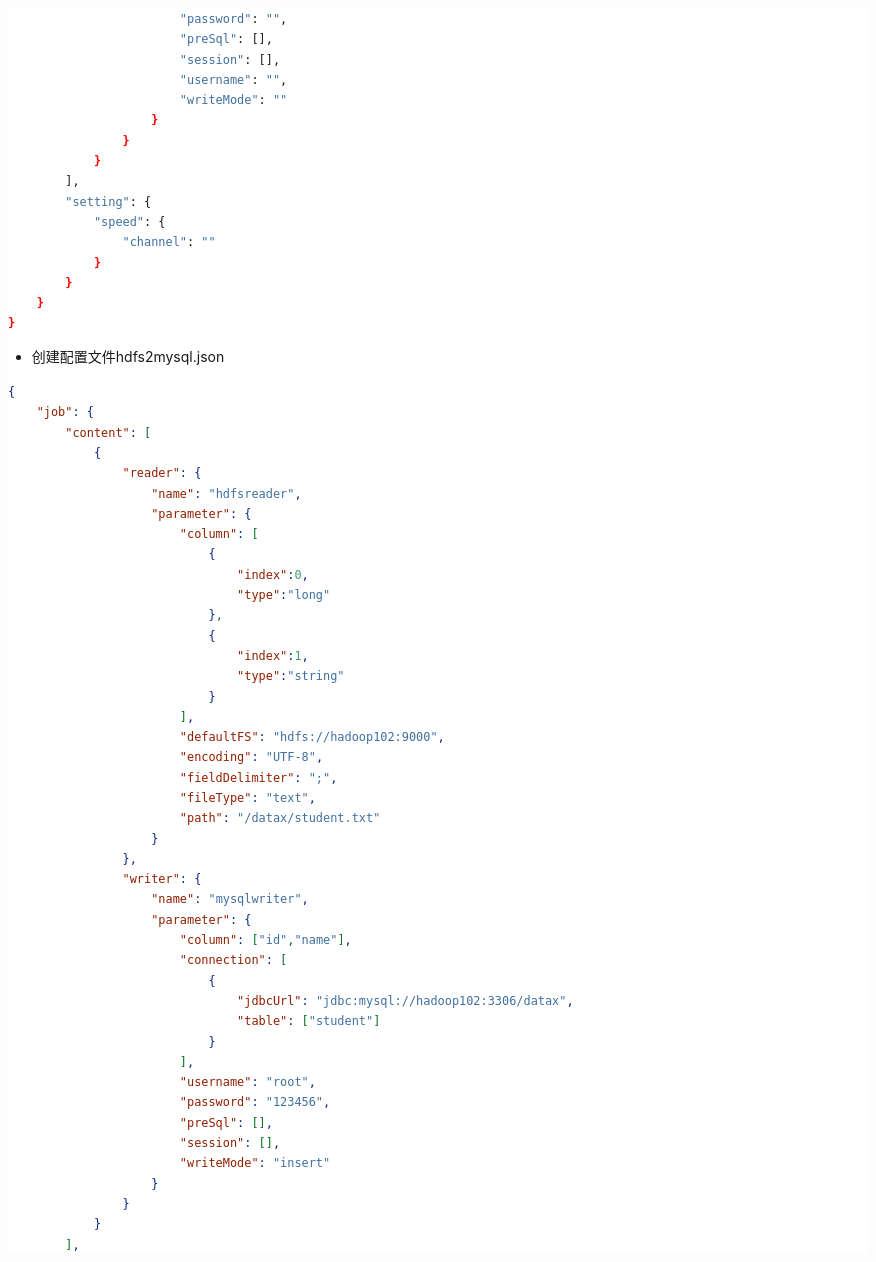 ```bash
                        "password": "", 
                        "preSql": [], 
                        "session": [], 
                        "username": "", 
                        "writeMode": ""
                    }
                }
            }
        ], 
        "setting": {
            "speed": {
                "channel": ""
            }
        }
    }
}
```

- 创建配置文件hdfs2mysql.json

```json
{
    "job": {
        "content": [
            {
                "reader": {
                    "name": "hdfsreader", 
                    "parameter": {
                        "column": [
                            {
                                "index":0,
                                "type":"long"
                            },
                            {
                                "index":1,
                                "type":"string"
                            }
                        ], 
                        "defaultFS": "hdfs://hadoop102:9000", 
                        "encoding": "UTF-8", 
                        "fieldDelimiter": ";", 
                        "fileType": "text", 
                        "path": "/datax/student.txt"
                    }
                }, 
                "writer": {
                    "name": "mysqlwriter", 
                    "parameter": {
                        "column": ["id","name"], 
                        "connection": [
                            {
                                "jdbcUrl": "jdbc:mysql://hadoop102:3306/datax", 
                                "table": ["student"]
                            }
                        ], 
                        "username": "root", 
                        "password": "123456", 
                        "preSql": [], 
                        "session": [], 
                        "writeMode": "insert"
                    }
                }
            }
        ], 
```